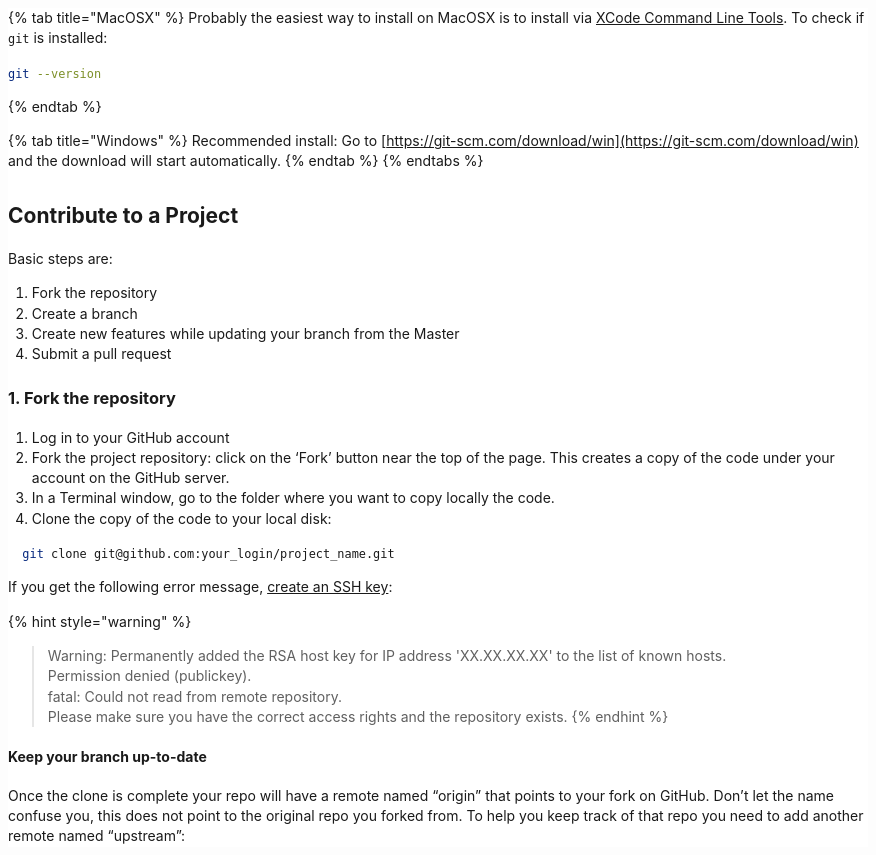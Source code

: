 {% tab title="MacOSX" %}
Probably the easiest way to install on MacOSX is to install via [XCode Command Line Tools](https://developer.apple.com/downloads/). To check if `git` is installed:

```bash
git --version
```
{% endtab %}

{% tab title="Windows" %}
Recommended install: Go to [https://git-scm.com/download/win](https://git-scm.com/download/win) and the download will start automatically.
{% endtab %}
{% endtabs %}

## Contribute to a Project

Basic steps are:

1. Fork the repository
2. Create a branch
3. Create new features while updating your branch from the Master
4. Submit a pull request

### 1. Fork the repository

1. Log in to your GitHub account
2. Fork the project repository: click on the ‘Fork’ button near the top of the page. This creates a copy of the code under your account on the GitHub server.
3. In a Terminal window, go to the folder where you want to copy locally the code.
4. Clone the copy of the code to your local disk:

```bash
  git clone git@github.com:your_login/project_name.git
```

If you get the following error message, [create an SSH key](http://www.neuro.polymtl.ca/doku.php?id=tips_and_tricks:git#github):

{% hint style="warning" %}
> Warning: Permanently added the RSA host key for IP address 'XX.XX.XX.XX' to the list of known hosts.  
> Permission denied \(publickey\).  
> fatal: Could not read from remote repository.  
> Please make sure you have the correct access rights and the repository exists.
{% endhint %}



#### Keep your branch up-to-date <a id="maintain_your_branch_up-to-date"></a>

Once the clone is complete your repo will have a remote named “origin” that points to your fork on GitHub. Don’t let the name confuse you, this does not point to the original repo you forked from. To help you keep track of that repo you need to add another remote named “upstream”:
